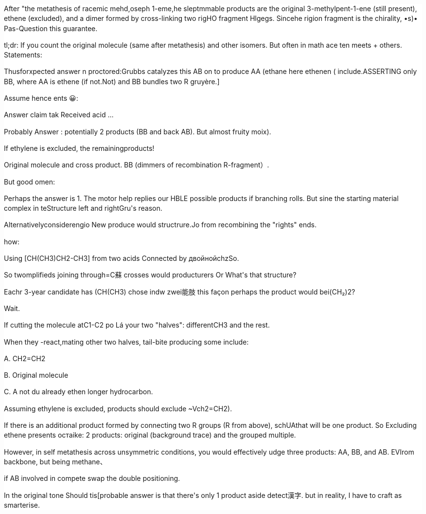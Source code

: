 After "the metathesis of racemic mehd,oseph 1-eme,he sleptmmable products are the original 3-methylpent-1-ene (still present), ethene (excluded), and a dimer formed by cross-linking two rigHO fragment Hlgegs. Sincehe rigion fragment is the chirality, •s)•
Pas-Question this guarantee.


tl;dr: If you count the original molecule (same after metathesis) and other isomers. But often in math ace ten meets + others. Statements:

Thusforxpected answer n proctored:Grubbs catalyzes this AB on to produce AA (ethane here ethenen ( include.ASSERTING only BB, where AA is ethene (if not.Not) and BB bundles  two R gruyère.]

Assume hence ents 😀:

Answer claim tak Received acid … 

Probably Answer : potentially 2 products (BB and back AB). But almost fruity moix).

If ethylene is excluded, the remainingproducts!

Original molecule and cross product. BB (dimmers of recombination R-fragment）.

But good omen:

Perhaps the answer is 1. The motor help replies our HBLE possible products if branching rolls. But sine the starting material complex in teStructure left and rightGru's reason.

Alternativelyconsiderengio New produce would structrure.Jo from recombining the "rights" ends.

how:

Using [CH(CH3)CH2-CH3] from two acids Connected by двойнойchzSo.

So twomplifieds joining through=C蘇 crosses would producturers Or What's that structure?

Eachr  3-year candidate has (CH(CH3) chose indw zwei能肢 this façon perhaps the product would bei(CH₂)2?

Wait.

If cutting the molecule atC1-C2 po Lá your two "halves": differentCH3 and the rest.

When they -react,mating other two halves, tail-bite producing some include:

A. CH2=CH2

B. Original molecule

C. A not du already ethen longer hydrocarbon.

Assuming ethylene is excluded, products should exclude ~Vch2=CH2).

If there is an additional product formed by connecting two R groups (R from above), schUAthat will be one product. So Excluding ethene presents остаike: 2 products: original (background trace) and the grouped multiple.

However, in self metathesis across unsymmetric conditions, you would effectively udge three products: AA, BB, and AB. EVIrom backbone, but being methane、

 if AB involved in compete swap the double positioning.

In the original tone Should tis[probable answer is that there's only 1 product aside detect漢字. but in reality, I have to craft as smarterise.
